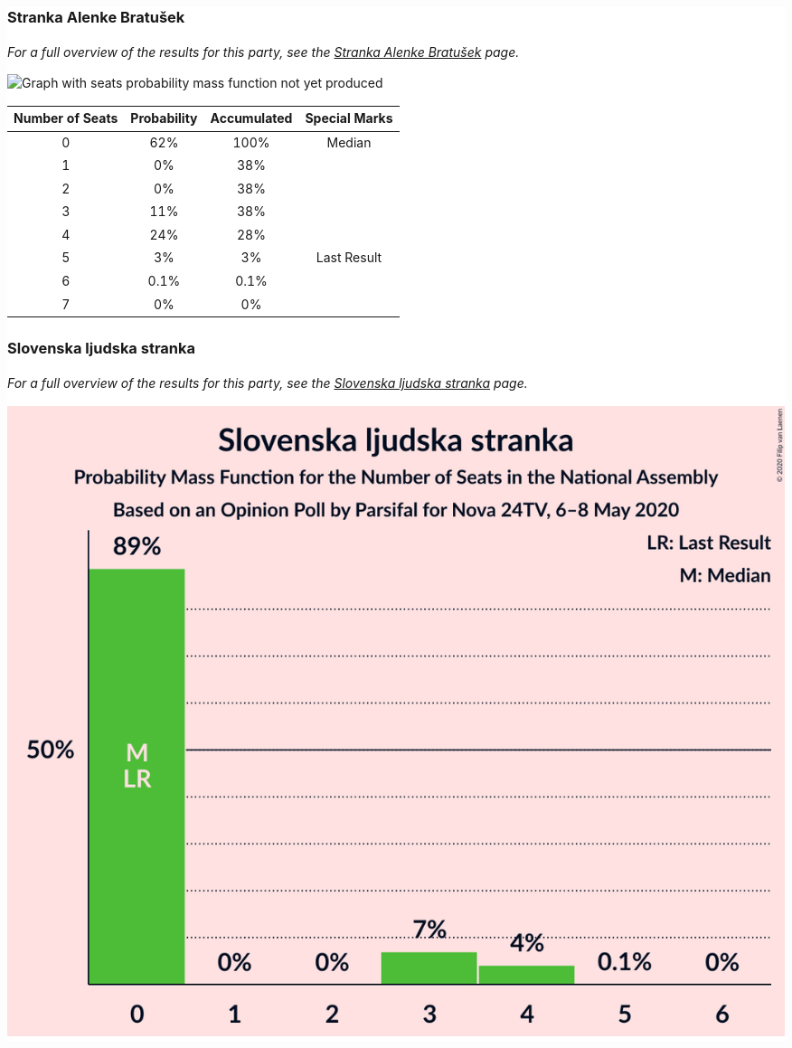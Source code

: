 ### Stranka Alenke Bratušek

*For a full overview of the results for this party, see the [Stranka Alenke Bratušek](party-strankaalenkebratušek.html) page.*

![Graph with seats probability mass function not yet produced](2020-05-08-Parsifal-seats-pmf-strankaalenkebratušek.png "Seats Probability Mass Function")

| Number of Seats | Probability | Accumulated | Special Marks |
|:---------------:|:-----------:|:-----------:|:-------------:|
| 0 | 62% | 100% | Median |
| 1 | 0% | 38% |  |
| 2 | 0% | 38% |  |
| 3 | 11% | 38% |  |
| 4 | 24% | 28% |  |
| 5 | 3% | 3% | Last Result |
| 6 | 0.1% | 0.1% |  |
| 7 | 0% | 0% |  |

### Slovenska ljudska stranka

*For a full overview of the results for this party, see the [Slovenska ljudska stranka](party-slovenskaljudskastranka.html) page.*

![Graph with seats probability mass function not yet produced](2020-05-08-Parsifal-seats-pmf-slovenskaljudskastranka.png "Seats Probability Mass Function")